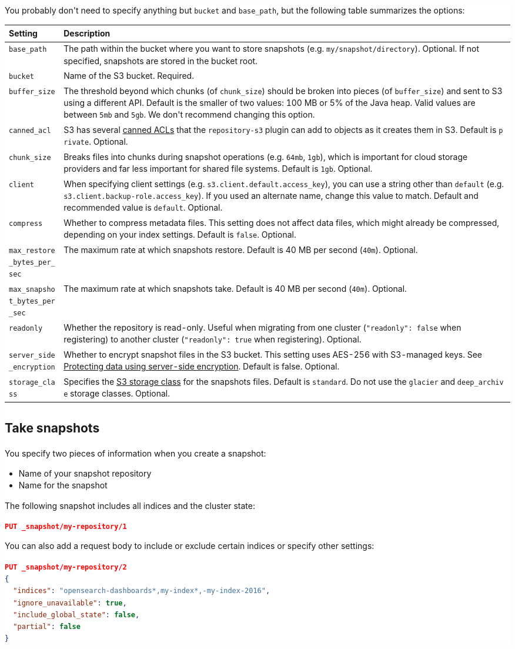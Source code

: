 You probably don't need to specify anything but `bucket` and `base_path`, but the following table summarizes the options:

Setting | Description
:--- | :---
`base_path` | The path within the bucket where you want to store snapshots (e.g. `my/snapshot/directory`). Optional. If not specified, snapshots are stored in the bucket root.
`bucket` | Name of the S3 bucket. Required.
`buffer_size` | The threshold beyond which chunks (of `chunk_size`) should be broken into pieces (of `buffer_size`) and sent to S3 using a different API. Default is the smaller of two values: 100 MB or 5% of the Java heap. Valid values are between `5mb` and `5gb`. We don't recommend changing this option.
`canned_acl` | S3 has several [canned ACLs](https://docs.aws.amazon.com/AmazonS3/latest/dev/acl-overview.html#canned-acl) that the `repository-s3` plugin can add to objects as it creates them in S3. Default is `private`. Optional.
`chunk_size` | Breaks files into chunks during snapshot operations (e.g. `64mb`, `1gb`), which is important for cloud storage providers and far less important for shared file systems. Default is `1gb`. Optional.
`client` | When specifying client settings (e.g. `s3.client.default.access_key`), you can use a string other than `default` (e.g. `s3.client.backup-role.access_key`). If you used an alternate name, change this value to match. Default and recommended value is `default`. Optional.
`compress` | Whether to compress metadata files. This setting does not affect data files, which might already be compressed, depending on your index settings. Default is `false`. Optional.
`max_restore_bytes_per_sec` | The maximum rate at which snapshots restore. Default is 40 MB per second (`40m`). Optional.
`max_snapshot_bytes_per_sec` | The maximum rate at which snapshots take. Default is 40 MB per second (`40m`). Optional.
`readonly` | Whether the repository is read-only. Useful when migrating from one cluster (`"readonly": false` when registering) to another cluster (`"readonly": true` when registering). Optional.
`server_side_encryption` | Whether to encrypt snapshot files in the S3 bucket. This setting uses AES-256 with S3-managed keys. See [Protecting data using server-side encryption](https://docs.aws.amazon.com/AmazonS3/latest/dev/serv-side-encryption.html). Default is false. Optional.
`storage_class` | Specifies the [S3 storage class](https://docs.aws.amazon.com/AmazonS3/latest/dev/storage-class-intro.html) for the snapshots files. Default is `standard`. Do not use the `glacier` and `deep_archive` storage classes. Optional.


## Take snapshots

You specify two pieces of information when you create a snapshot:

- Name of your snapshot repository
- Name for the snapshot

The following snapshot includes all indices and the cluster state:

```json
PUT _snapshot/my-repository/1
```

You can also add a request body to include or exclude certain indices or specify other settings:

```json
PUT _snapshot/my-repository/2
{
  "indices": "opensearch-dashboards*,my-index*,-my-index-2016",
  "ignore_unavailable": true,
  "include_global_state": false,
  "partial": false
}
```
